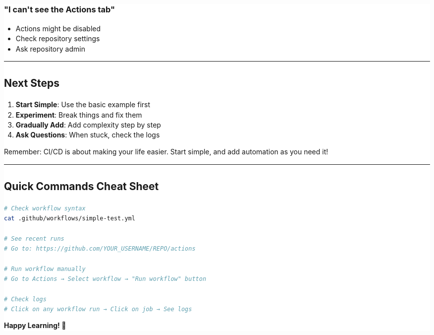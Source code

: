 ### "I can't see the Actions tab"
- Actions might be disabled
- Check repository settings
- Ask repository admin

---

## Next Steps

1. **Start Simple**: Use the basic example first
2. **Experiment**: Break things and fix them
3. **Gradually Add**: Add complexity step by step
4. **Ask Questions**: When stuck, check the logs

Remember: CI/CD is about making your life easier. Start simple, and add automation as you need it!

---

## Quick Commands Cheat Sheet

```bash
# Check workflow syntax
cat .github/workflows/simple-test.yml

# See recent runs
# Go to: https://github.com/YOUR_USERNAME/REPO/actions

# Run workflow manually
# Go to Actions → Select workflow → "Run workflow" button

# Check logs
# Click on any workflow run → Click on job → See logs
```

**Happy Learning! 🚀**